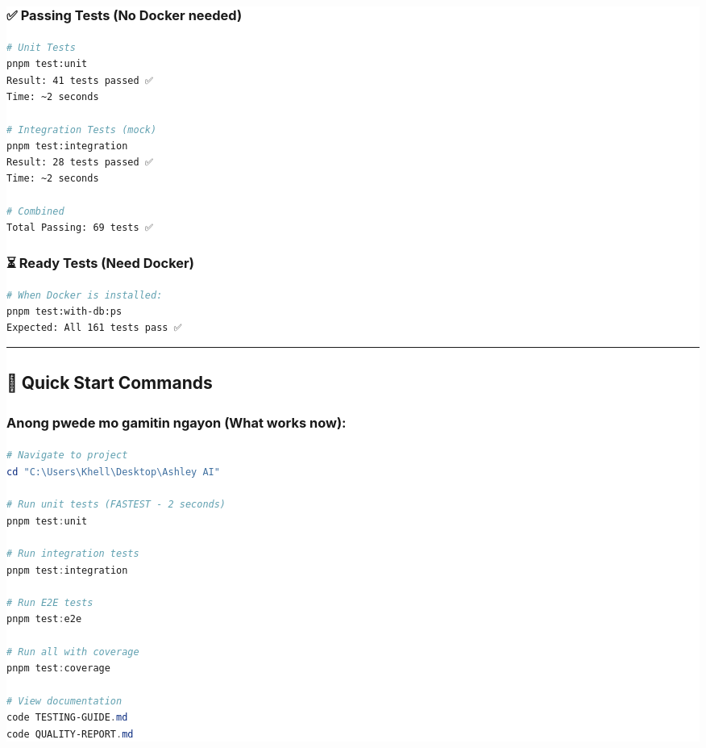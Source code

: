 ### ✅ Passing Tests (No Docker needed)

```bash
# Unit Tests
pnpm test:unit
Result: 41 tests passed ✅
Time: ~2 seconds

# Integration Tests (mock)
pnpm test:integration
Result: 28 tests passed ✅
Time: ~2 seconds

# Combined
Total Passing: 69 tests ✅
```

### ⏳ Ready Tests (Need Docker)

```bash
# When Docker is installed:
pnpm test:with-db:ps
Expected: All 161 tests pass ✅
```

---

## 🚀 Quick Start Commands

### Anong pwede mo gamitin ngayon (What works now):

```powershell
# Navigate to project
cd "C:\Users\Khell\Desktop\Ashley AI"

# Run unit tests (FASTEST - 2 seconds)
pnpm test:unit

# Run integration tests
pnpm test:integration

# Run E2E tests
pnpm test:e2e

# Run all with coverage
pnpm test:coverage

# View documentation
code TESTING-GUIDE.md
code QUALITY-REPORT.md
```
